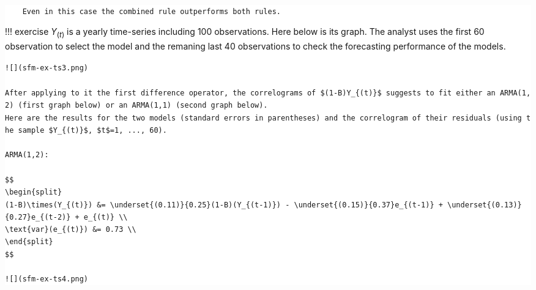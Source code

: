 		Even in this case the combined rule outperforms both rules.


!!! exercise
	$Y_{(t)}$ is a yearly time-series including 100 observations. Here below is its graph. The analyst uses the first 60 observation to select the model and the remaning last 40 observations to check the forecasting performance of the models.
	
	![](sfm-ex-ts3.png)
	
	After applying to it the first difference operator, the correlograms of $(1-B)Y_{(t)}$ suggests to fit either an ARMA(1,2) (first graph below) or an ARMA(1,1) (second graph below).  
	Here are the results for the two models (standard errors in parentheses) and the correlogram of their residuals (using the sample $Y_{(t)}$, $t$=1, ..., 60).
	
	ARMA(1,2):
	
	$$
	\begin{split}
	(1-B)\times(Y_{(t)}) &= \underset{(0.11)}{0.25}(1-B)(Y_{(t-1)}) - \underset{(0.15)}{0.37}e_{(t-1)} + \underset{(0.13)}{0.27}e_{(t-2)} + e_{(t)} \\
	\text{var}(e_{(t)}) &= 0.73 \\
	\end{split}
	$$
	
	![](sfm-ex-ts4.png)
	